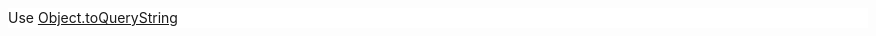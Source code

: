 Use [Object.toQueryString](#Object:Object-toQueryString)




[MDC Object]: https://developer.mozilla.org/en/Core_JavaScript_1.5_Reference/Global_Objects/Object
[Object]: #Object
[Array:indexOf]: /core/Types/Array/#Array:indexOf
[Object:values]: #Object:values
[Object:keys]: #Object:keys
[Function:bind]: /core/Types/Function#Function:bind
